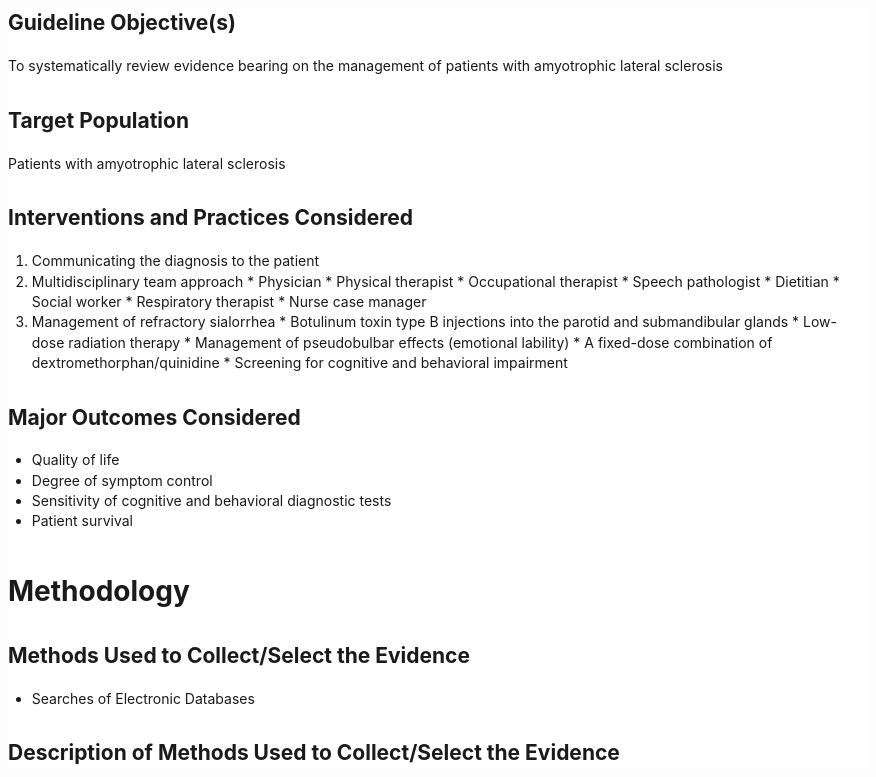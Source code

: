 ## Guideline Objective(s)



To systematically review evidence bearing on the management of patients with amyotrophic lateral sclerosis

## Target Population



Patients with amyotrophic lateral sclerosis

## Interventions and Practices Considered



  1. Communicating the diagnosis to the patient 
  2. Multidisciplinary team approach 
    * Physician 
    * Physical therapist 
    * Occupational therapist 
    * Speech pathologist 
    * Dietitian 
    * Social worker 
    * Respiratory therapist 
    * Nurse case manager 
  3. Management of refractory sialorrhea 
    * Botulinum toxin type B injections into the parotid and submandibular glands 
    * Low-dose radiation therapy 
    * Management of pseudobulbar effects (emotional lability) 
    * A fixed-dose combination of dextromethorphan/quinidine 
    * Screening for cognitive and behavioral impairment 



## Major Outcomes Considered


  * Quality of life 
  * Degree of symptom control 
  * Sensitivity of cognitive and behavioral diagnostic tests 
  * Patient survival 



# Methodology

## Methods Used to Collect/Select the Evidence

- Searches of Electronic Databases

## Description of Methods Used to Collect/Select the Evidence
